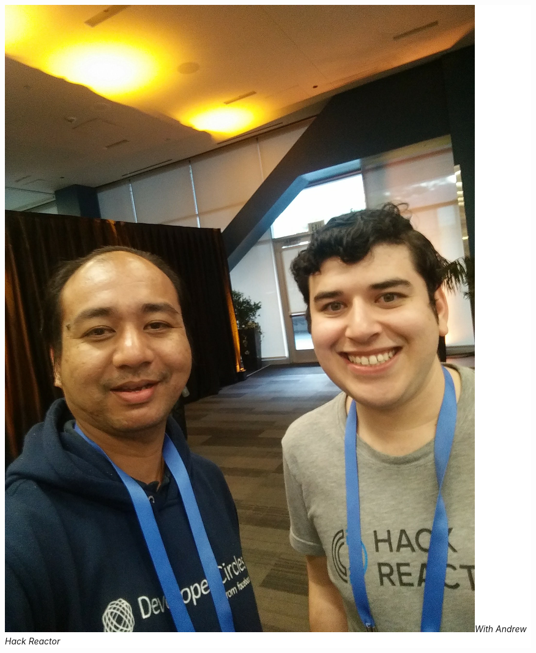 ![With Andrew Hack Reactor](/assets/images/f80/1_IVtTsYrkvQ4LSoOrVMLL1A.jpeg)_With Andrew Hack Reactor_
